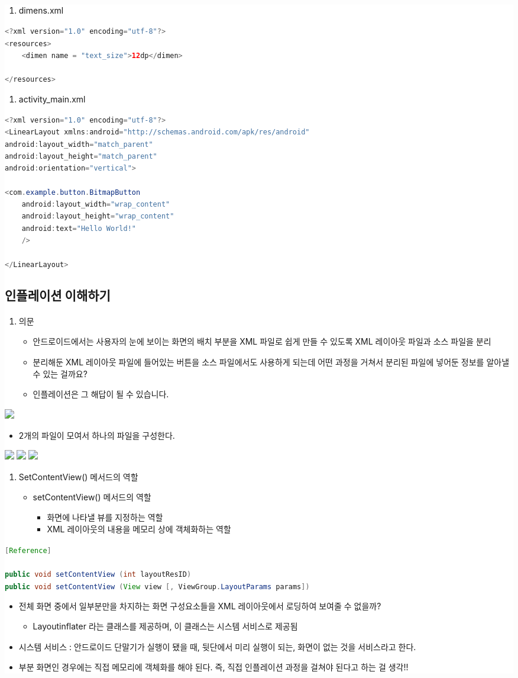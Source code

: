 1. dimens.xml
```Java
<?xml version="1.0" encoding="utf-8"?>
<resources>
    <dimen name = "text_size">12dp</dimen>

</resources>
```

1. activity_main.xml
```Java
<?xml version="1.0" encoding="utf-8"?>
<LinearLayout xmlns:android="http://schemas.android.com/apk/res/android"
android:layout_width="match_parent"
android:layout_height="match_parent"
android:orientation="vertical">

<com.example.button.BitmapButton
    android:layout_width="wrap_content"
    android:layout_height="wrap_content"
    android:text="Hello World!"
    />

</LinearLayout>
```

## 인플레이션 이해하기

1. 의문

    - 안드로이드에서는 사용자의 눈에 보이는 화면의 배치 부분을 XML 파일로 쉽게 만들 수 있도록 XML 레이아웃 파일과 소스 파일을 분리

    - 분리해둔 XML 레이아웃 파일에 들어있는 버튼을 소스 파일에서도 사용하게 되는데 어떤 과정을 거쳐서 분리된 파일에 넣어둔 정보를 알아낼 수 있는 걸까요?

    - 인플레이션은 그 해답이 될 수 있습니다.


<img src = "https://github.com/OneLine-IF/TestLab/issues/2#issuecomment-665358483">

- 2개의 파일이 모여서 하나의 파일을 구성한다.

<img src = "https://github.com/OneLine-IF/TestLab/issues/2#issuecomment-665358894">

<img src = "https://github.com/OneLine-IF/TestLab/issues/2#issuecomment-665359492">

<img src = "https://github.com/OneLine-IF/TestLab/issues/2#issuecomment-665360248">

1. SetContentView() 메서드의 역할

    - setContentView() 메서드의 역할

        - 화면에 나타낼 뷰를 지정하는 역할
        - XML 레이아웃의 내용을 메모리 상에 객체화하는 역할

```Java
[Reference]

public void setContentView (int layoutResID)
public void setContentView (View view [, ViewGroup.LayoutParams params])
```

- 전체 화면 중에서 일부분만을 차지하는 화면 구성요소들을 XML 레이아웃에서 로딩하여 보여줄 수 없을까?

    - Layoutinflater 라는 클래스를 제공하며, 이 클래스는 시스템 서비스로 제공됨

- 시스템 서비스 : 안드로이드 단말기가 실행이 됐을 때, 뒷단에서 미리 실행이 되는, 화면이 없는 것을 서비스라고 한다.

* 부분 화면인 경우에는 직접 메모리에 객체화를 해야 된다. 즉, 직접 인플레이션 과정을 걸쳐야 된다고 하는 걸 생각!! 